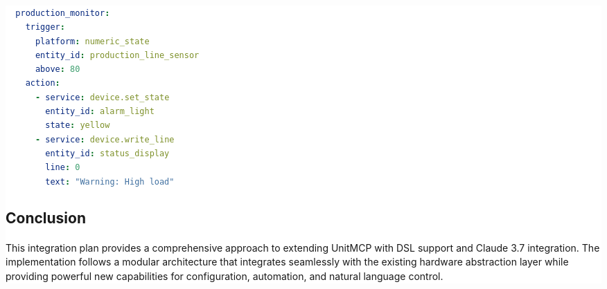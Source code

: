 ```yaml
  production_monitor:
    trigger:
      platform: numeric_state
      entity_id: production_line_sensor
      above: 80
    action:
      - service: device.set_state
        entity_id: alarm_light
        state: yellow
      - service: device.write_line
        entity_id: status_display
        line: 0
        text: "Warning: High load"
```

## Conclusion

This integration plan provides a comprehensive approach to extending UnitMCP with DSL support and Claude 3.7 integration. The implementation follows a modular architecture that integrates seamlessly with the existing hardware abstraction layer while providing powerful new capabilities for configuration, automation, and natural language control.
